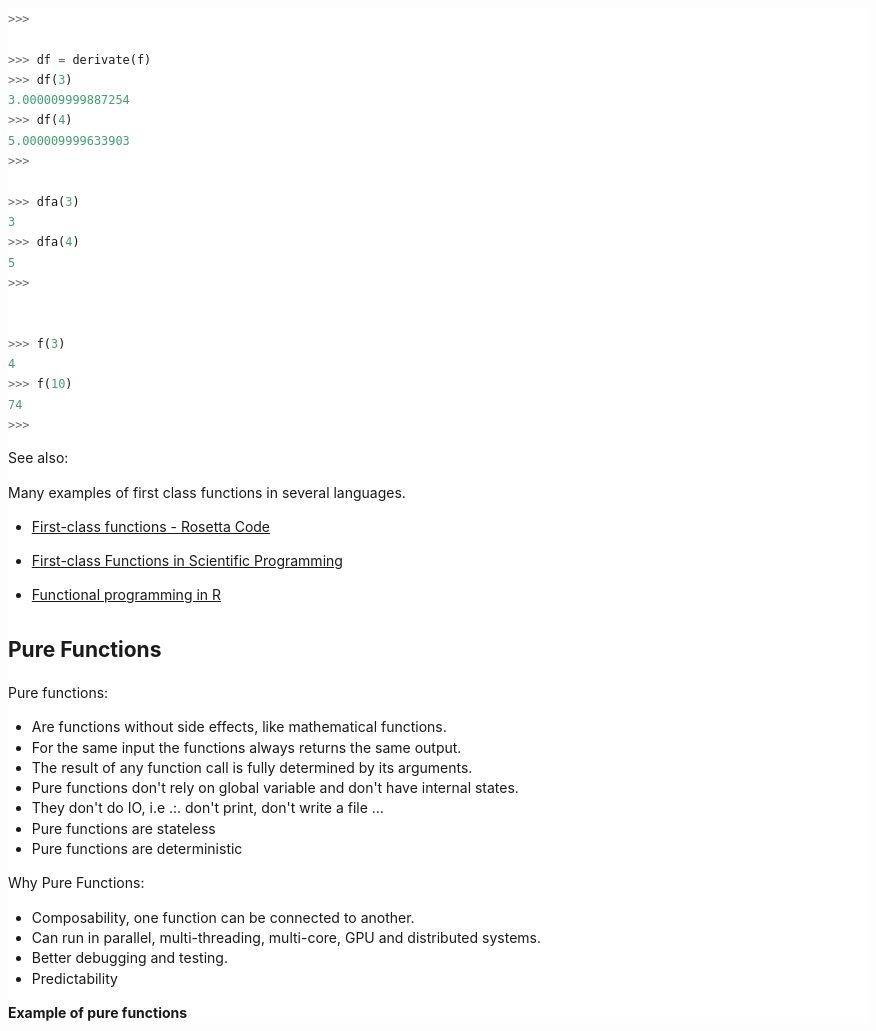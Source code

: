 ```python
>>> 

>>> df = derivate(f)
>>> df(3)
3.000009999887254
>>> df(4)
5.000009999633903
>>> 

>>> dfa(3)
3
>>> dfa(4)
5
>>> 


>>> f(3)
4
>>> f(10)
74
>>>
```

See also: 

Many examples of first class functions in several languages. 

-   [First-class functions - Rosetta Code](http://rosettacode.org/wiki/First-class_functions#C)

-   [First-class Functions in Scientific Programming](http://slidegur.com/doc/1814324/first-class-functions-in-scientific-programming)

-   [Functional programming in R](http://adv-r.had.co.nz/Functional-programming.html)

## Pure Functions<a id="sec-1-4" name="sec-1-4"></a>

Pure functions:

-   Are functions without side effects, like mathematical functions.
-   For the same input the functions always returns the same output.
-   The result of any function call is fully determined by its arguments.
-   Pure functions don't rely on global variable and don't have internal states.
-   They don't do IO, i.e .:. don't print, don't write a file &#x2026;
-   Pure functions are stateless
-   Pure functions are deterministic

Why Pure Functions:

-   Composability, one function can be connected to another.
-   Can run in parallel, multi-threading, multi-core, GPU and distributed systems.
-   Better debugging and testing.
-   Predictability

**Example of pure functions**
